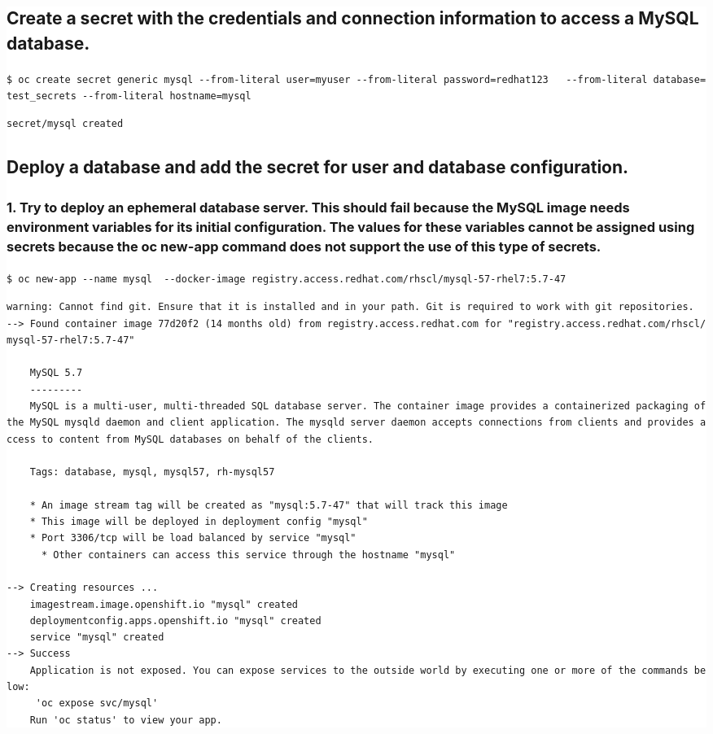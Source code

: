 

## Create a secret with the credentials and connection information to access a MySQL database. 


```
$ oc create secret generic mysql --from-literal user=myuser --from-literal password=redhat123   --from-literal database=test_secrets --from-literal hostname=mysql
```



```
secret/mysql created
```



## Deploy a database and add the secret for user and database configuration.


### 1. Try to deploy an ephemeral database server. This should fail because the MySQL image needs environment variables for its initial configuration. The values for these variables cannot be assigned using secrets because the oc new-app command does not support the use of this type of secrets.


```
$ oc new-app --name mysql  --docker-image registry.access.redhat.com/rhscl/mysql-57-rhel7:5.7-47
```



```
warning: Cannot find git. Ensure that it is installed and in your path. Git is required to work with git repositories.
--> Found container image 77d20f2 (14 months old) from registry.access.redhat.com for "registry.access.redhat.com/rhscl/mysql-57-rhel7:5.7-47"

    MySQL 5.7 
    --------- 
    MySQL is a multi-user, multi-threaded SQL database server. The container image provides a containerized packaging of the MySQL mysqld daemon and client application. The mysqld server daemon accepts connections from clients and provides access to content from MySQL databases on behalf of the clients.

    Tags: database, mysql, mysql57, rh-mysql57

    * An image stream tag will be created as "mysql:5.7-47" that will track this image
    * This image will be deployed in deployment config "mysql"
    * Port 3306/tcp will be load balanced by service "mysql"
      * Other containers can access this service through the hostname "mysql"

--> Creating resources ...
    imagestream.image.openshift.io "mysql" created
    deploymentconfig.apps.openshift.io "mysql" created
    service "mysql" created
--> Success
    Application is not exposed. You can expose services to the outside world by executing one or more of the commands below:
     'oc expose svc/mysql' 
    Run 'oc status' to view your app.
```

